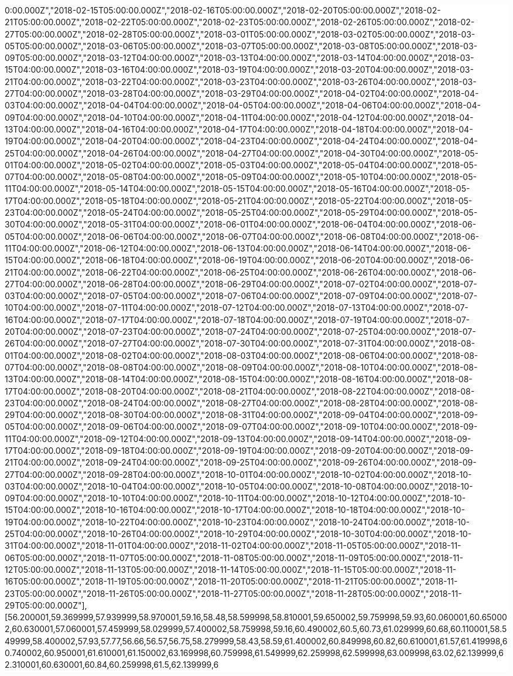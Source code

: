 0:00.000Z","2018-02-15T05:00:00.000Z","2018-02-16T05:00:00.000Z","2018-02-20T05:00:00.000Z","2018-02-21T05:00:00.000Z","2018-02-22T05:00:00.000Z","2018-02-23T05:00:00.000Z","2018-02-26T05:00:00.000Z","2018-02-27T05:00:00.000Z","2018-02-28T05:00:00.000Z","2018-03-01T05:00:00.000Z","2018-03-02T05:00:00.000Z","2018-03-05T05:00:00.000Z","2018-03-06T05:00:00.000Z","2018-03-07T05:00:00.000Z","2018-03-08T05:00:00.000Z","2018-03-09T05:00:00.000Z","2018-03-12T04:00:00.000Z","2018-03-13T04:00:00.000Z","2018-03-14T04:00:00.000Z","2018-03-15T04:00:00.000Z","2018-03-16T04:00:00.000Z","2018-03-19T04:00:00.000Z","2018-03-20T04:00:00.000Z","2018-03-21T04:00:00.000Z","2018-03-22T04:00:00.000Z","2018-03-23T04:00:00.000Z","2018-03-26T04:00:00.000Z","2018-03-27T04:00:00.000Z","2018-03-28T04:00:00.000Z","2018-03-29T04:00:00.000Z","2018-04-02T04:00:00.000Z","2018-04-03T04:00:00.000Z","2018-04-04T04:00:00.000Z","2018-04-05T04:00:00.000Z","2018-04-06T04:00:00.000Z","2018-04-09T04:00:00.000Z","2018-04-10T04:00:00.000Z","2018-04-11T04:00:00.000Z","2018-04-12T04:00:00.000Z","2018-04-13T04:00:00.000Z","2018-04-16T04:00:00.000Z","2018-04-17T04:00:00.000Z","2018-04-18T04:00:00.000Z","2018-04-19T04:00:00.000Z","2018-04-20T04:00:00.000Z","2018-04-23T04:00:00.000Z","2018-04-24T04:00:00.000Z","2018-04-25T04:00:00.000Z","2018-04-26T04:00:00.000Z","2018-04-27T04:00:00.000Z","2018-04-30T04:00:00.000Z","2018-05-01T04:00:00.000Z","2018-05-02T04:00:00.000Z","2018-05-03T04:00:00.000Z","2018-05-04T04:00:00.000Z","2018-05-07T04:00:00.000Z","2018-05-08T04:00:00.000Z","2018-05-09T04:00:00.000Z","2018-05-10T04:00:00.000Z","2018-05-11T04:00:00.000Z","2018-05-14T04:00:00.000Z","2018-05-15T04:00:00.000Z","2018-05-16T04:00:00.000Z","2018-05-17T04:00:00.000Z","2018-05-18T04:00:00.000Z","2018-05-21T04:00:00.000Z","2018-05-22T04:00:00.000Z","2018-05-23T04:00:00.000Z","2018-05-24T04:00:00.000Z","2018-05-25T04:00:00.000Z","2018-05-29T04:00:00.000Z","2018-05-30T04:00:00.000Z","2018-05-31T04:00:00.000Z","2018-06-01T04:00:00.000Z","2018-06-04T04:00:00.000Z","2018-06-05T04:00:00.000Z","2018-06-06T04:00:00.000Z","2018-06-07T04:00:00.000Z","2018-06-08T04:00:00.000Z","2018-06-11T04:00:00.000Z","2018-06-12T04:00:00.000Z","2018-06-13T04:00:00.000Z","2018-06-14T04:00:00.000Z","2018-06-15T04:00:00.000Z","2018-06-18T04:00:00.000Z","2018-06-19T04:00:00.000Z","2018-06-20T04:00:00.000Z","2018-06-21T04:00:00.000Z","2018-06-22T04:00:00.000Z","2018-06-25T04:00:00.000Z","2018-06-26T04:00:00.000Z","2018-06-27T04:00:00.000Z","2018-06-28T04:00:00.000Z","2018-06-29T04:00:00.000Z","2018-07-02T04:00:00.000Z","2018-07-03T04:00:00.000Z","2018-07-05T04:00:00.000Z","2018-07-06T04:00:00.000Z","2018-07-09T04:00:00.000Z","2018-07-10T04:00:00.000Z","2018-07-11T04:00:00.000Z","2018-07-12T04:00:00.000Z","2018-07-13T04:00:00.000Z","2018-07-16T04:00:00.000Z","2018-07-17T04:00:00.000Z","2018-07-18T04:00:00.000Z","2018-07-19T04:00:00.000Z","2018-07-20T04:00:00.000Z","2018-07-23T04:00:00.000Z","2018-07-24T04:00:00.000Z","2018-07-25T04:00:00.000Z","2018-07-26T04:00:00.000Z","2018-07-27T04:00:00.000Z","2018-07-30T04:00:00.000Z","2018-07-31T04:00:00.000Z","2018-08-01T04:00:00.000Z","2018-08-02T04:00:00.000Z","2018-08-03T04:00:00.000Z","2018-08-06T04:00:00.000Z","2018-08-07T04:00:00.000Z","2018-08-08T04:00:00.000Z","2018-08-09T04:00:00.000Z","2018-08-10T04:00:00.000Z","2018-08-13T04:00:00.000Z","2018-08-14T04:00:00.000Z","2018-08-15T04:00:00.000Z","2018-08-16T04:00:00.000Z","2018-08-17T04:00:00.000Z","2018-08-20T04:00:00.000Z","2018-08-21T04:00:00.000Z","2018-08-22T04:00:00.000Z","2018-08-23T04:00:00.000Z","2018-08-24T04:00:00.000Z","2018-08-27T04:00:00.000Z","2018-08-28T04:00:00.000Z","2018-08-29T04:00:00.000Z","2018-08-30T04:00:00.000Z","2018-08-31T04:00:00.000Z","2018-09-04T04:00:00.000Z","2018-09-05T04:00:00.000Z","2018-09-06T04:00:00.000Z","2018-09-07T04:00:00.000Z","2018-09-10T04:00:00.000Z","2018-09-11T04:00:00.000Z","2018-09-12T04:00:00.000Z","2018-09-13T04:00:00.000Z","2018-09-14T04:00:00.000Z","2018-09-17T04:00:00.000Z","2018-09-18T04:00:00.000Z","2018-09-19T04:00:00.000Z","2018-09-20T04:00:00.000Z","2018-09-21T04:00:00.000Z","2018-09-24T04:00:00.000Z","2018-09-25T04:00:00.000Z","2018-09-26T04:00:00.000Z","2018-09-27T04:00:00.000Z","2018-09-28T04:00:00.000Z","2018-10-01T04:00:00.000Z","2018-10-02T04:00:00.000Z","2018-10-03T04:00:00.000Z","2018-10-04T04:00:00.000Z","2018-10-05T04:00:00.000Z","2018-10-08T04:00:00.000Z","2018-10-09T04:00:00.000Z","2018-10-10T04:00:00.000Z","2018-10-11T04:00:00.000Z","2018-10-12T04:00:00.000Z","2018-10-15T04:00:00.000Z","2018-10-16T04:00:00.000Z","2018-10-17T04:00:00.000Z","2018-10-18T04:00:00.000Z","2018-10-19T04:00:00.000Z","2018-10-22T04:00:00.000Z","2018-10-23T04:00:00.000Z","2018-10-24T04:00:00.000Z","2018-10-25T04:00:00.000Z","2018-10-26T04:00:00.000Z","2018-10-29T04:00:00.000Z","2018-10-30T04:00:00.000Z","2018-10-31T04:00:00.000Z","2018-11-01T04:00:00.000Z","2018-11-02T04:00:00.000Z","2018-11-05T05:00:00.000Z","2018-11-06T05:00:00.000Z","2018-11-07T05:00:00.000Z","2018-11-08T05:00:00.000Z","2018-11-09T05:00:00.000Z","2018-11-12T05:00:00.000Z","2018-11-13T05:00:00.000Z","2018-11-14T05:00:00.000Z","2018-11-15T05:00:00.000Z","2018-11-16T05:00:00.000Z","2018-11-19T05:00:00.000Z","2018-11-20T05:00:00.000Z","2018-11-21T05:00:00.000Z","2018-11-23T05:00:00.000Z","2018-11-26T05:00:00.000Z","2018-11-27T05:00:00.000Z","2018-11-28T05:00:00.000Z","2018-11-29T05:00:00.000Z"],[56.200001,59.369999,57.939999,58.970001,59.16,58.48,58.599998,58.810001,59.650002,59.759998,59.93,60.060001,60.650002,60.630001,57.060001,57.459999,58.029999,57.400002,58.759998,59.16,60.490002,60.5,60.73,61.029999,60.68,60.110001,58.549999,58.400002,57.93,57.77,56.66,56.57,56.75,58.279999,58.43,58.59,61.400002,60.849998,60.82,60.610001,61.57,61.419998,60.740002,60.950001,61.610001,61.150002,63.169998,60.759998,61.549999,62.259998,62.599998,63.009998,63.02,62.139999,62.310001,60.630001,60.84,60.259998,61.5,62.139999,6